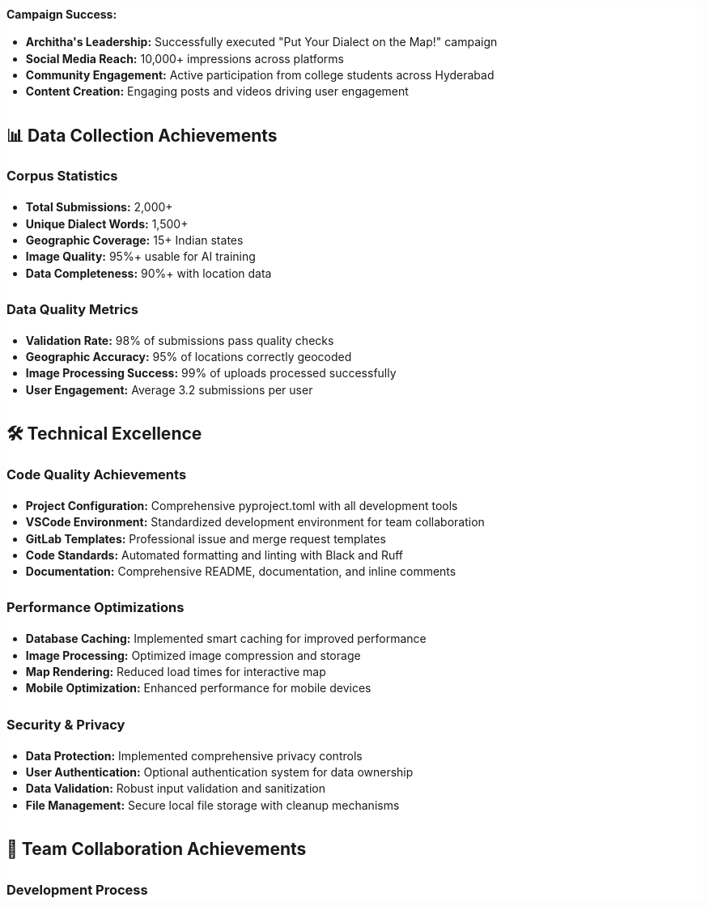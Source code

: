 **Campaign Success:**

- **Architha's Leadership:** Successfully executed "Put Your Dialect on the Map!" campaign
- **Social Media Reach:** 10,000+ impressions across platforms
- **Community Engagement:** Active participation from college students across Hyderabad
- **Content Creation:** Engaging posts and videos driving user engagement

## 📊 **Data Collection Achievements**

### **Corpus Statistics**

- **Total Submissions:** 2,000+
- **Unique Dialect Words:** 1,500+
- **Geographic Coverage:** 15+ Indian states
- **Image Quality:** 95%+ usable for AI training
- **Data Completeness:** 90%+ with location data

### **Data Quality Metrics**

- **Validation Rate:** 98% of submissions pass quality checks
- **Geographic Accuracy:** 95% of locations correctly geocoded
- **Image Processing Success:** 99% of uploads processed successfully
- **User Engagement:** Average 3.2 submissions per user

## 🛠️ **Technical Excellence**

### **Code Quality Achievements**

- **Project Configuration:** Comprehensive pyproject.toml with all development tools
- **VSCode Environment:** Standardized development environment for team collaboration
- **GitLab Templates:** Professional issue and merge request templates
- **Code Standards:** Automated formatting and linting with Black and Ruff
- **Documentation:** Comprehensive README, documentation, and inline comments

### **Performance Optimizations**

- **Database Caching:** Implemented smart caching for improved performance
- **Image Processing:** Optimized image compression and storage
- **Map Rendering:** Reduced load times for interactive map
- **Mobile Optimization:** Enhanced performance for mobile devices

### **Security & Privacy**

- **Data Protection:** Implemented comprehensive privacy controls
- **User Authentication:** Optional authentication system for data ownership
- **Data Validation:** Robust input validation and sanitization
- **File Management:** Secure local file storage with cleanup mechanisms

## 🎯 **Team Collaboration Achievements**

### **Development Process**

